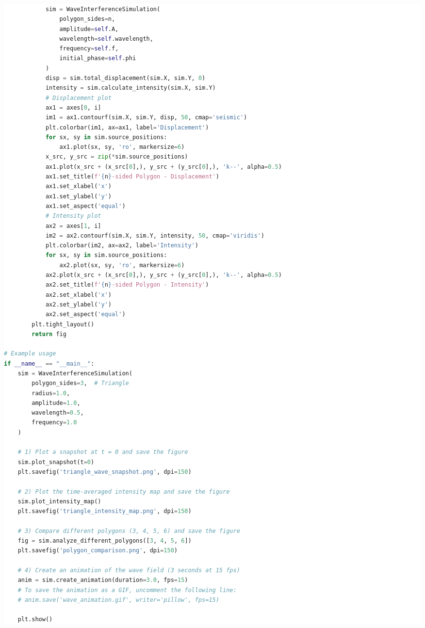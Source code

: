 ```python
            sim = WaveInterferenceSimulation(
                polygon_sides=n,
                amplitude=self.A,
                wavelength=self.wavelength,
                frequency=self.f,
                initial_phase=self.phi
            )
            disp = sim.total_displacement(sim.X, sim.Y, 0)
            intensity = sim.calculate_intensity(sim.X, sim.Y)
            # Displacement plot
            ax1 = axes[0, i]
            im1 = ax1.contourf(sim.X, sim.Y, disp, 50, cmap='seismic')
            plt.colorbar(im1, ax=ax1, label='Displacement')
            for sx, sy in sim.source_positions:
                ax1.plot(sx, sy, 'ro', markersize=6)
            x_src, y_src = zip(*sim.source_positions)
            ax1.plot(x_src + (x_src[0],), y_src + (y_src[0],), 'k--', alpha=0.5)
            ax1.set_title(f'{n}-sided Polygon - Displacement')
            ax1.set_xlabel('x')
            ax1.set_ylabel('y')
            ax1.set_aspect('equal')
            # Intensity plot
            ax2 = axes[1, i]
            im2 = ax2.contourf(sim.X, sim.Y, intensity, 50, cmap='viridis')
            plt.colorbar(im2, ax=ax2, label='Intensity')
            for sx, sy in sim.source_positions:
                ax2.plot(sx, sy, 'ro', markersize=6)
            ax2.plot(x_src + (x_src[0],), y_src + (y_src[0],), 'k--', alpha=0.5)
            ax2.set_title(f'{n}-sided Polygon - Intensity')
            ax2.set_xlabel('x')
            ax2.set_ylabel('y')
            ax2.set_aspect('equal')
        plt.tight_layout()
        return fig
 
# Example usage
if __name__ == "__main__":
    sim = WaveInterferenceSimulation(
        polygon_sides=3,  # Triangle
        radius=1.0,
        amplitude=1.0,
        wavelength=0.5,
        frequency=1.0
    )
    
    # 1) Plot a snapshot at t = 0 and save the figure
    sim.plot_snapshot(t=0)
    plt.savefig('triangle_wave_snapshot.png', dpi=150)
    
    # 2) Plot the time-averaged intensity map and save the figure
    sim.plot_intensity_map()
    plt.savefig('triangle_intensity_map.png', dpi=150)
    
    # 3) Compare different polygons (3, 4, 5, 6) and save the figure
    fig = sim.analyze_different_polygons([3, 4, 5, 6])
    plt.savefig('polygon_comparison.png', dpi=150)
    
    # 4) Create an animation of the wave field (3 seconds at 15 fps)
    anim = sim.create_animation(duration=3.0, fps=15)
    # To save the animation as a GIF, uncomment the following line:
    # anim.save('wave_animation.gif', writer='pillow', fps=15)
    
    plt.show()
```